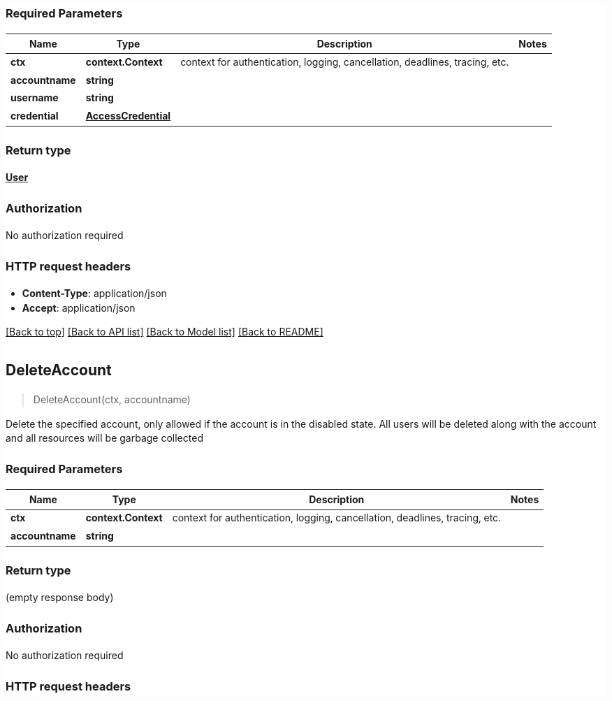 ### Required Parameters


Name | Type | Description  | Notes
------------- | ------------- | ------------- | -------------
**ctx** | **context.Context** | context for authentication, logging, cancellation, deadlines, tracing, etc.
**accountname** | **string**|  | 
**username** | **string**|  | 
**credential** | [**AccessCredential**](AccessCredential.md)|  | 

### Return type

[**User**](User.md)

### Authorization

No authorization required

### HTTP request headers

- **Content-Type**: application/json
- **Accept**: application/json

[[Back to top]](#) [[Back to API list]](../README.md#documentation-for-api-endpoints)
[[Back to Model list]](../README.md#documentation-for-models)
[[Back to README]](../README.md)


## DeleteAccount

> DeleteAccount(ctx, accountname)

Delete the specified account, only allowed if the account is in the disabled state. All users will be deleted along with the account and all resources will be garbage collected

### Required Parameters


Name | Type | Description  | Notes
------------- | ------------- | ------------- | -------------
**ctx** | **context.Context** | context for authentication, logging, cancellation, deadlines, tracing, etc.
**accountname** | **string**|  | 

### Return type

 (empty response body)

### Authorization

No authorization required

### HTTP request headers
